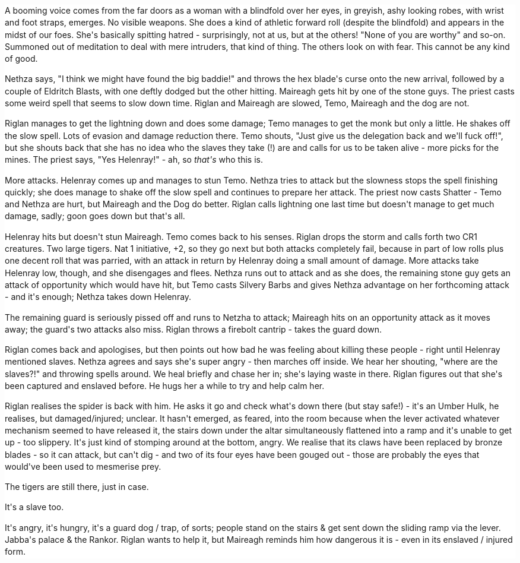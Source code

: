 A booming voice comes from the far doors as a woman with a blindfold over her eyes, in greyish, ashy looking robes, with wrist and foot straps, emerges. No visible weapons. She does a kind of athletic forward roll (despite the blindfold) and appears in the midst of our foes. She's basically spitting hatred - surprisingly, not at us, but at the others! "None of you are worthy" and so-on. Summoned out of meditation to deal with mere intruders, that kind of thing. The others look on with fear. This cannot be any kind of good.

Nethza says, "I think we might have found the big baddie!" and throws the hex blade's curse onto the new arrival, followed by a couple of Eldritch Blasts, with one deftly dodged but the other hitting. Maireagh gets hit by one of the stone guys. The priest casts some weird spell that seems to slow down time. Riglan and Maireagh are slowed, Temo, Maireagh and the dog are not.

Riglan manages to get the lightning down and does some damage; Temo manages to get the monk but only a little. He shakes off the slow spell. Lots of evasion and damage reduction there. Temo shouts, "Just give us the delegation back and we'll fuck off!", but she shouts back that she has no idea who the slaves they take (!) are and calls for us to be taken alive - more picks for the mines. The priest says, "Yes Helenray!" - ah, so *that's* who this is.

More attacks. Helenray comes up and manages to stun Temo. Nethza tries to attack but the slowness stops the spell finishing quickly; she does manage to shake off the slow spell and continues to prepare her attack. The priest now casts Shatter - Temo and Nethza are hurt, but Maireagh and the Dog do better. Riglan calls lightning one last time but doesn't manage to get much damage, sadly; goon goes down but that's all.

Helenray hits but doesn't stun Maireagh. Temo comes back to his senses. Riglan drops the storm and calls forth two CR1 creatures. Two large tigers. Nat 1 initiative, +2, so they go next but both attacks completely fail, because in part of low rolls plus one decent roll that was parried, with an attack in return by Helenray doing a small amount of damage. More attacks take Helenray low, though, and she disengages and flees. Nethza runs out to attack and as she does, the remaining stone guy gets an attack of opportunity which would have hit, but Temo casts Silvery Barbs and gives Nethza advantage on her forthcoming attack - and it's enough; Nethza takes down Helenray.

The remaining guard is seriously pissed off and runs to Netzha to attack; Maireagh hits on an opportunity attack as it moves away; the guard's two attacks also miss. Riglan throws a firebolt cantrip - takes the guard down.

Riglan comes back and apologises, but then points out how bad he was feeling about killing these people - right until Helenray mentioned slaves. Nethza agrees and says she's super angry - then marches off inside. We hear her shouting, "where are the slaves?!" and throwing spells around. We heal briefly and chase her in; she's laying waste in there. Riglan figures out that she's been captured and enslaved before. He hugs her a while to try and help calm her.

Riglan realises the spider is back with him. He asks it go and check what's down there (but stay safe!) - it's an Umber Hulk, he realises, but damaged/injured; unclear. It hasn't emerged, as feared, into the room because when the lever activated whatever mechanism seemed to have released it, the stairs down under the altar simultaneously flattened into a ramp and it's unable to get up - too slippery. It's just kind of stomping around at the bottom, angry. We realise that its claws have been replaced by bronze blades - so it can attack, but can't dig - and two of its four eyes have been gouged out - those are probably the eyes that would've been used to mesmerise prey.

The tigers are still there, just in case.

It's a slave too.

It's angry, it's hungry, it's a guard dog / trap, of sorts; people stand on the stairs & get sent down the sliding ramp via the lever. Jabba's palace & the Rankor. Riglan wants to help it, but Maireagh reminds him how dangerous it is - even in its enslaved / injured form.
